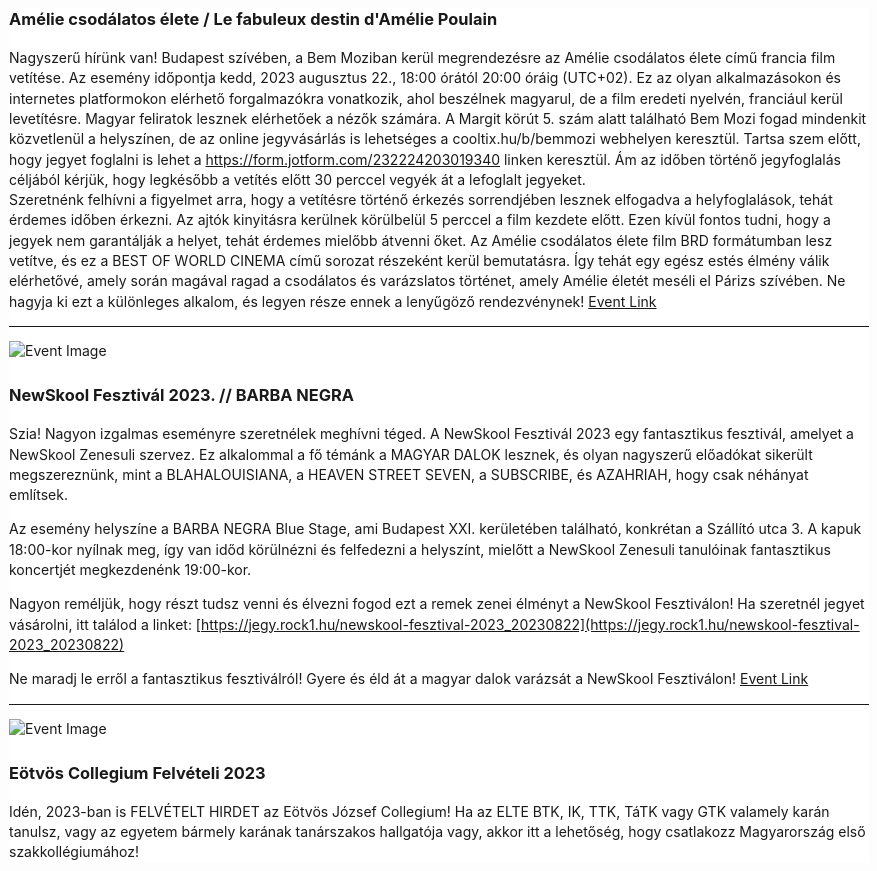  ### Amélie csodálatos élete / Le fabuleux destin d'Amélie Poulain

Nagyszerű hírünk van! Budapest szívében, a Bem Moziban kerül megrendezésre az Amélie csodálatos élete című francia film vetítése. Az esemény időpontja kedd, 2023 augusztus 22., 18:00 órától 20:00 óráig (UTC+02). Ez az olyan alkalmazásokon és internetes platformokon elérhető forgalmazókra vonatkozik, ahol beszélnek magyarul, de a film eredeti nyelvén, franciául kerül levetítésre. Magyar feliratok lesznek elérhetőek a nézők számára. A Margit körút 5. szám alatt található Bem Mozi fogad mindenkit közvetlenül a helyszínen, de az online jegyvásárlás is lehetséges a cooltix.hu/b/bemmozi webhelyen keresztül. Tartsa szem előtt, hogy jegyet foglalni is lehet a https://form.jotform.com/232224203019340 linken keresztül. Ám az időben történő jegyfoglalás céljából kérjük, hogy legkésőbb a vetítés előtt 30 perccel vegyék át a lefoglalt jegyeket.  
Szeretnénk felhívni a figyelmet arra, hogy a vetítésre történő érkezés sorrendjében lesznek elfogadva a helyfoglalások, tehát érdemes időben érkezni. Az ajtók kinyitásra kerülnek körülbelül 5 perccel a film kezdete előtt. Ezen kívül fontos tudni, hogy a jegyek nem garantálják a helyet, tehát érdemes mielőbb átvenni őket. Az Amélie csodálatos élete film BRD formátumban lesz vetítve, és ez a BEST OF WORLD CINEMA című sorozat részeként kerül bemutatásra. Így tehát egy egész estés élmény válik elérhetővé, amely során magával ragad a csodálatos és varázslatos történet, amely Amélie életét meséli el Párizs szívében. Ne hagyja ki ezt a különleges alkalom, és legyen része ennek a lenyűgöző rendezvénynek!
[Event Link](https://facebook.com/events/3244838499139584)

---
![Event Image](https://scontent.fbud3-1.fna.fbcdn.net/v/t39.30808-6/354064573_654581333355000_7626917558088166743_n.jpg?stp=dst-jpg_p180x540&_nc_cat=109&ccb=1-7&_nc_sid=340051&_nc_ohc=fDbq2-MdY2YAX9FIP6o&_nc_ht=scontent.fbud3-1.fna&oh=00_AfAbALloRe3v_9M4nH3Q0eYHzQPCDx9pOJPrky1PzOInnA&oe=64E868EC)

 ### NewSkool Fesztivál 2023. // BARBA NEGRA

Szia! Nagyon izgalmas eseményre szeretnélek meghívni téged. A NewSkool Fesztivál 2023 egy fantasztikus fesztivál, amelyet a NewSkool Zenesuli szervez. Ez alkalommal a fő témánk a MAGYAR DALOK lesznek, és olyan nagyszerű előadókat sikerült megszereznünk, mint a BLAHALOUISIANA, a HEAVEN STREET SEVEN, a SUBSCRIBE, és AZAHRIAH, hogy csak néhányat említsek.

Az esemény helyszíne a BARBA NEGRA Blue Stage, ami Budapest XXI. kerületében található, konkrétan a Szállító utca 3. A kapuk 18:00-kor nyílnak meg, így van időd körülnézni és felfedezni a helyszínt, mielőtt a NewSkool Zenesuli tanulóinak fantasztikus koncertjét megkezdenénk 19:00-kor.

Nagyon reméljük, hogy részt tudsz venni és élvezni fogod ezt a remek zenei élményt a NewSkool Fesztiválon! Ha szeretnél jegyet vásárolni, itt találod a linket: [https://jegy.rock1.hu/newskool-fesztival-2023_20230822](https://jegy.rock1.hu/newskool-fesztival-2023_20230822)

Ne maradj le erről a fantasztikus fesztiválról! Gyere és éld át a magyar dalok varázsát a NewSkool Fesztiválon!
[Event Link](https://facebook.com/events/829933098717150)

---
![Event Image](https://scontent.fbud3-1.fna.fbcdn.net/v/t39.30808-6/361918319_736509691819734_1533725078742120696_n.jpg?stp=dst-jpg_s960x960&_nc_cat=111&ccb=1-7&_nc_sid=340051&_nc_ohc=nmtCagU1GQwAX9ocM7q&_nc_ht=scontent.fbud3-1.fna&oh=00_AfCpy-u75jDjUrV7tALd1OLvGBxcgVc518VAAJneegLvmg&oe=64E8A89E)

 ### Eötvös Collegium Felvételi 2023

Idén, 2023-ban is FELVÉTELT HIRDET az Eötvös József Collegium! Ha az ELTE BTK, IK, TTK, TáTK vagy GTK valamely karán tanulsz, vagy az egyetem bármely karának tanárszakos hallgatója vagy, akkor itt a lehetőség, hogy csatlakozz Magyarország első szakkollégiumához!
